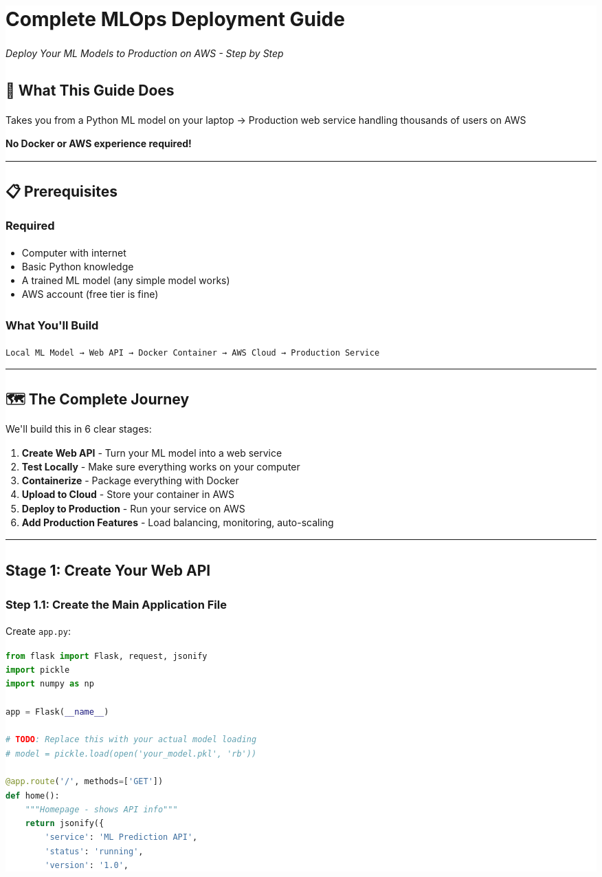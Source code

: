 # Complete MLOps Deployment Guide
*Deploy Your ML Models to Production on AWS - Step by Step*

## 🎯 What This Guide Does

Takes you from a Python ML model on your laptop → Production web service handling thousands of users on AWS

**No Docker or AWS experience required!**

---

## 📋 Prerequisites

### Required
- Computer with internet
- Basic Python knowledge
- A trained ML model (any simple model works)
- AWS account (free tier is fine)

### What You'll Build
```
Local ML Model → Web API → Docker Container → AWS Cloud → Production Service
```

---

## 🗺️ The Complete Journey

We'll build this in 6 clear stages:

1. **Create Web API** - Turn your ML model into a web service
2. **Test Locally** - Make sure everything works on your computer
3. **Containerize** - Package everything with Docker
4. **Upload to Cloud** - Store your container in AWS
5. **Deploy to Production** - Run your service on AWS
6. **Add Production Features** - Load balancing, monitoring, auto-scaling

---

## Stage 1: Create Your Web API

### Step 1.1: Create the Main Application File

Create `app.py`:

```python
from flask import Flask, request, jsonify
import pickle
import numpy as np

app = Flask(__name__)

# TODO: Replace this with your actual model loading
# model = pickle.load(open('your_model.pkl', 'rb'))

@app.route('/', methods=['GET'])
def home():
    """Homepage - shows API info"""
    return jsonify({
        'service': 'ML Prediction API',
        'status': 'running',
        'version': '1.0',
```